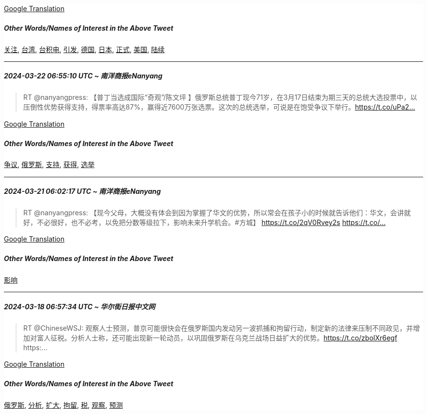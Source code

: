 [Google Translation](https://translate.google.com/?hi=en&tab=TT&sl=zh-CN&tl=en&op=translate&text=RT+%40nanyangpress%3A+%E5%8F%B0%E7%A7%AF%E7%94%B5%E5%85%88%E5%89%8D%E5%AE%A3%E5%B8%83%E9%99%86%E7%BB%AD%E5%9C%A8%E7%BE%8E%E5%9B%BD%E3%80%81%E6%97%A5%E6%9C%AC%E3%80%81%E5%BE%B7%E5%9B%BD%E8%AE%BE%E5%8E%82%EF%BC%8C%E7%9B%AE%E5%89%8D%E6%97%A5%E6%9C%AC%E7%86%8A%E6%9C%AC1%E5%8E%82%E5%B7%B2%E6%AD%A3%E5%BC%8F%E5%BC%80%E5%B9%95%EF%BC%8C%E5%BC%95%E5%8F%91%E5%A4%96%E7%95%8C%E5%85%B3%E6%B3%A8%E5%8F%B0%E6%B9%BE%E7%9A%84%E5%88%B6%E9%80%A0%E4%BC%98%E5%8A%BF%E5%8F%AF%E8%83%BD%E9%81%AD%E5%88%B0%E5%8F%8D%E8%B6%85%E3%80%82https%3A%2F%2Ft.co%2FyDqra1RR0k+https%3A%2F%2Ft.co%2FnY3RIhaSDE)
##### Other Words/Names of Interest in the Above Tweet
[关注](关注.md), [台湾](台湾.md), [台积电](台积电.md), [引发](引发.md), [德国](德国.md), [日本](日本.md), [正式](正式.md), [美国](美国.md), [陆续](陆续.md)
___
##### 2024-03-22 06:55:10 UTC ~ 南洋商报eNanyang
> RT @nanyangpress: 【普丁当选成国际“奇观”/陈文坪 】俄罗斯总统普丁现今71岁，在3月17日结束为期三天的总统大选投票中，以压倒性优势获得支持，得票率高达87%，赢得近7600万张选票。这次的总统选举，可说是在饱受争议下举行。https://t.co/uPa2…

[Google Translation](https://translate.google.com/?hi=en&tab=TT&sl=zh-CN&tl=en&op=translate&text=RT+%40nanyangpress%3A+%E3%80%90%E6%99%AE%E4%B8%81%E5%BD%93%E9%80%89%E6%88%90%E5%9B%BD%E9%99%85%E2%80%9C%E5%A5%87%E8%A7%82%E2%80%9D%2F%E9%99%88%E6%96%87%E5%9D%AA+%E3%80%91%E4%BF%84%E7%BD%97%E6%96%AF%E6%80%BB%E7%BB%9F%E6%99%AE%E4%B8%81%E7%8E%B0%E4%BB%8A71%E5%B2%81%EF%BC%8C%E5%9C%A83%E6%9C%8817%E6%97%A5%E7%BB%93%E6%9D%9F%E4%B8%BA%E6%9C%9F%E4%B8%89%E5%A4%A9%E7%9A%84%E6%80%BB%E7%BB%9F%E5%A4%A7%E9%80%89%E6%8A%95%E7%A5%A8%E4%B8%AD%EF%BC%8C%E4%BB%A5%E5%8E%8B%E5%80%92%E6%80%A7%E4%BC%98%E5%8A%BF%E8%8E%B7%E5%BE%97%E6%94%AF%E6%8C%81%EF%BC%8C%E5%BE%97%E7%A5%A8%E7%8E%87%E9%AB%98%E8%BE%BE87%25%EF%BC%8C%E8%B5%A2%E5%BE%97%E8%BF%917600%E4%B8%87%E5%BC%A0%E9%80%89%E7%A5%A8%E3%80%82%E8%BF%99%E6%AC%A1%E7%9A%84%E6%80%BB%E7%BB%9F%E9%80%89%E4%B8%BE%EF%BC%8C%E5%8F%AF%E8%AF%B4%E6%98%AF%E5%9C%A8%E9%A5%B1%E5%8F%97%E4%BA%89%E8%AE%AE%E4%B8%8B%E4%B8%BE%E8%A1%8C%E3%80%82https%3A%2F%2Ft.co%2FuPa2%E2%80%A6)
##### Other Words/Names of Interest in the Above Tweet
[争议](争议.md), [俄罗斯](俄罗斯.md), [支持](支持.md), [获得](获得.md), [选举](选举.md)
___
##### 2024-03-21 06:02:17 UTC ~ 南洋商报eNanyang
> RT @nanyangpress: 【现今父母，大概没有体会到因为掌握了华文的优势，所以常会在孩子小的时候就告诉他们：华文，会讲就好，不必很好，也不必考，以免把分数等级拉下，影响未来升学机会。#方城】 https://t.co/2qV0Rvey2s https://t.co/…

[Google Translation](https://translate.google.com/?hi=en&tab=TT&sl=zh-CN&tl=en&op=translate&text=RT+%40nanyangpress%3A+%E3%80%90%E7%8E%B0%E4%BB%8A%E7%88%B6%E6%AF%8D%EF%BC%8C%E5%A4%A7%E6%A6%82%E6%B2%A1%E6%9C%89%E4%BD%93%E4%BC%9A%E5%88%B0%E5%9B%A0%E4%B8%BA%E6%8E%8C%E6%8F%A1%E4%BA%86%E5%8D%8E%E6%96%87%E7%9A%84%E4%BC%98%E5%8A%BF%EF%BC%8C%E6%89%80%E4%BB%A5%E5%B8%B8%E4%BC%9A%E5%9C%A8%E5%AD%A9%E5%AD%90%E5%B0%8F%E7%9A%84%E6%97%B6%E5%80%99%E5%B0%B1%E5%91%8A%E8%AF%89%E4%BB%96%E4%BB%AC%EF%BC%9A%E5%8D%8E%E6%96%87%EF%BC%8C%E4%BC%9A%E8%AE%B2%E5%B0%B1%E5%A5%BD%EF%BC%8C%E4%B8%8D%E5%BF%85%E5%BE%88%E5%A5%BD%EF%BC%8C%E4%B9%9F%E4%B8%8D%E5%BF%85%E8%80%83%EF%BC%8C%E4%BB%A5%E5%85%8D%E6%8A%8A%E5%88%86%E6%95%B0%E7%AD%89%E7%BA%A7%E6%8B%89%E4%B8%8B%EF%BC%8C%E5%BD%B1%E5%93%8D%E6%9C%AA%E6%9D%A5%E5%8D%87%E5%AD%A6%E6%9C%BA%E4%BC%9A%E3%80%82%23%E6%96%B9%E5%9F%8E%E3%80%91+https%3A%2F%2Ft.co%2F2qV0Rvey2s+https%3A%2F%2Ft.co%2F%E2%80%A6)
##### Other Words/Names of Interest in the Above Tweet
[影响](影响.md)
___
##### 2024-03-18 06:57:34 UTC ~ 华尔街日报中文网
> RT @ChineseWSJ: 观察人士预测，普京可能很快会在俄罗斯国内发动另一波抓捕和拘留行动，制定新的法律来压制不同政见，并增加对富人征税。分析人士称，还可能出现新一轮动员，以巩固俄罗斯在乌克兰战场日益扩大的优势。https://t.co/zbolXr6egf https:…

[Google Translation](https://translate.google.com/?hi=en&tab=TT&sl=zh-CN&tl=en&op=translate&text=RT+%40ChineseWSJ%3A+%E8%A7%82%E5%AF%9F%E4%BA%BA%E5%A3%AB%E9%A2%84%E6%B5%8B%EF%BC%8C%E6%99%AE%E4%BA%AC%E5%8F%AF%E8%83%BD%E5%BE%88%E5%BF%AB%E4%BC%9A%E5%9C%A8%E4%BF%84%E7%BD%97%E6%96%AF%E5%9B%BD%E5%86%85%E5%8F%91%E5%8A%A8%E5%8F%A6%E4%B8%80%E6%B3%A2%E6%8A%93%E6%8D%95%E5%92%8C%E6%8B%98%E7%95%99%E8%A1%8C%E5%8A%A8%EF%BC%8C%E5%88%B6%E5%AE%9A%E6%96%B0%E7%9A%84%E6%B3%95%E5%BE%8B%E6%9D%A5%E5%8E%8B%E5%88%B6%E4%B8%8D%E5%90%8C%E6%94%BF%E8%A7%81%EF%BC%8C%E5%B9%B6%E5%A2%9E%E5%8A%A0%E5%AF%B9%E5%AF%8C%E4%BA%BA%E5%BE%81%E7%A8%8E%E3%80%82%E5%88%86%E6%9E%90%E4%BA%BA%E5%A3%AB%E7%A7%B0%EF%BC%8C%E8%BF%98%E5%8F%AF%E8%83%BD%E5%87%BA%E7%8E%B0%E6%96%B0%E4%B8%80%E8%BD%AE%E5%8A%A8%E5%91%98%EF%BC%8C%E4%BB%A5%E5%B7%A9%E5%9B%BA%E4%BF%84%E7%BD%97%E6%96%AF%E5%9C%A8%E4%B9%8C%E5%85%8B%E5%85%B0%E6%88%98%E5%9C%BA%E6%97%A5%E7%9B%8A%E6%89%A9%E5%A4%A7%E7%9A%84%E4%BC%98%E5%8A%BF%E3%80%82https%3A%2F%2Ft.co%2FzbolXr6egf+https%3A%E2%80%A6)
##### Other Words/Names of Interest in the Above Tweet
[俄罗斯](俄罗斯.md), [分析](分析.md), [扩大](扩大.md), [拘留](拘留.md), [税](税.md), [观察](观察.md), [预测](预测.md)